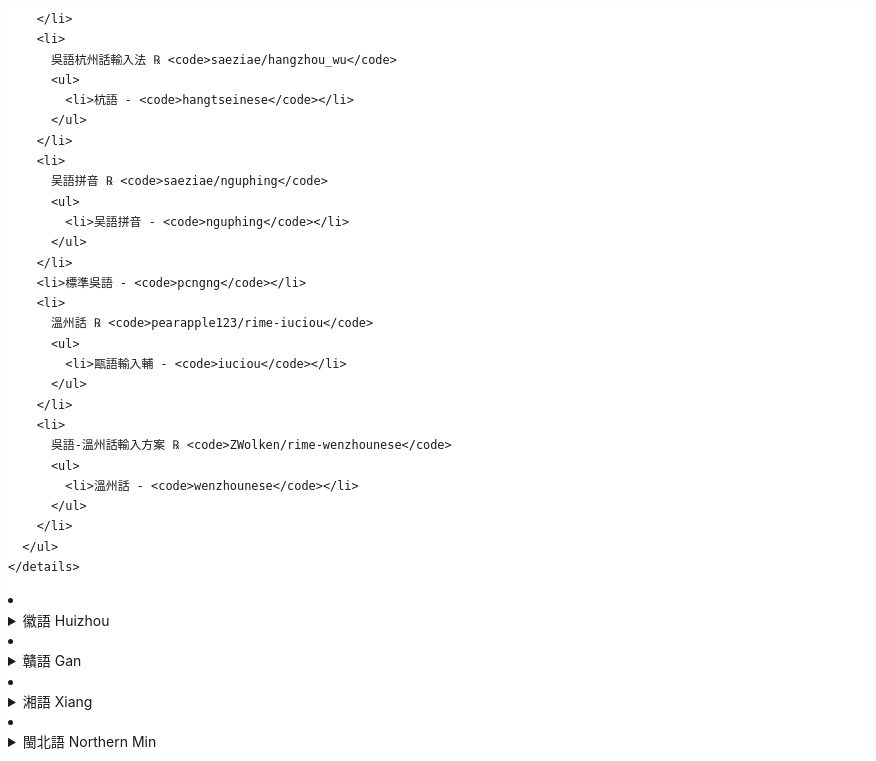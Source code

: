         </li>
        <li>
          吳語杭州話輸入法 ℞ <code>saeziae/hangzhou_wu</code>
          <ul>
            <li>杭語 - <code>hangtseinese</code></li>
          </ul>
        </li>
        <li>
          吴語拼音 ℞ <code>saeziae/nguphing</code>
          <ul>
            <li>吴語拼音 - <code>nguphing</code></li>
          </ul>
        </li>
        <li>標準吳語 - <code>pcngng</code></li>
        <li>
          溫州話 ℞ <code>pearapple123/rime-iuciou</code>
          <ul>
            <li>甌語輸入輔 - <code>iuciou</code></li>
          </ul>
        </li>
        <li>
          吳語-溫州話輸入方案 ℞ <code>ZWolken/rime-wenzhounese</code>
          <ul>
            <li>溫州話 - <code>wenzhounese</code></li>
          </ul>
        </li>
      </ul>
    </details>
  </li>
  <li>
    <details>
      <summary>徽語 Huizhou</summary>
      <b>暫缺 Not available</b>
    </details>
  </li>
  <li>
    <details>
      <summary>贛語 Gan</summary>
      <b>暫缺 Not available</b>
    </details>
  </li>
  <li>
    <details>
      <summary>湘語 Xiang</summary>
      <ul>
        <li>
          邵東話輸入方案 ℞ <code>AlfredLouis00/rime-Sautungva</code>
          <ul>
            <li>邵東話 - <code>sautungva</code></li>
            <li>邵東話拼音 - <code>sautungva_phinin</code></li>
          </ul>
        </li>
      </ul>
    </details>
  </li>
  <li>
    <details>
      <summary>閩北語 Northern Min</summary>
      <ul>
        <li>
          建寧府羅馬字輸入法和閩北語輸入法 ℞ <code>triehhoo/svnihua</code>
          <ul>
            <li>羅馬字〔建甌〕 - <code>lmc</code></li>
          </ul>